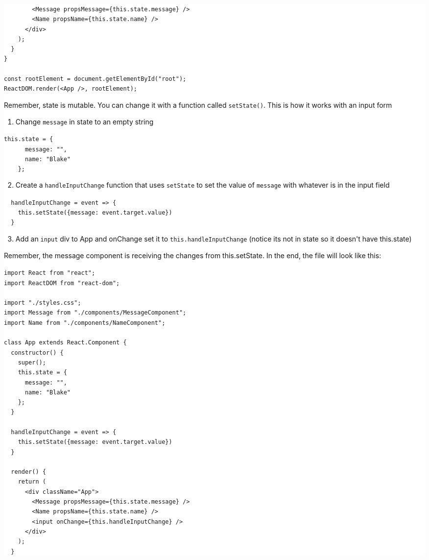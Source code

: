 ```
        <Message propsMessage={this.state.message} />
        <Name propsName={this.state.name} />
      </div>
    );
  }
}

const rootElement = document.getElementById("root");
ReactDOM.render(<App />, rootElement);
```

Remember, state is mutable. You can change it with a function called `setState()`. This is how it works with an input form

1. Change `message` in state to an empty string

```
this.state = {
      message: "",
      name: "Blake"
    };
```

2. Create a `handleInputChange` function that uses `setState` to set the value of `message` with whatever is in the input field

```
  handleInputChange = event => {
    this.setState({message: event.target.value})
  }
```

3. Add an `input` div to App and onChange set it to `this.handleInputChange` (notice its not in state so it doesn't have this.state)

Remember, the message component is receiving the changes from this.setState. In the end, the file will look like this:

```
import React from "react";
import ReactDOM from "react-dom";

import "./styles.css";
import Message from "./components/MessageComponent";
import Name from "./components/NameComponent";

class App extends React.Component {
  constructor() {
    super();
    this.state = {
      message: "",
      name: "Blake"
    };
  }

  handleInputChange = event => {
    this.setState({message: event.target.value})
  }

  render() {
    return (
      <div className="App">
        <Message propsMessage={this.state.message} />
        <Name propsName={this.state.name} />
        <input onChange={this.handleInputChange} />
      </div>
    );
  }
```